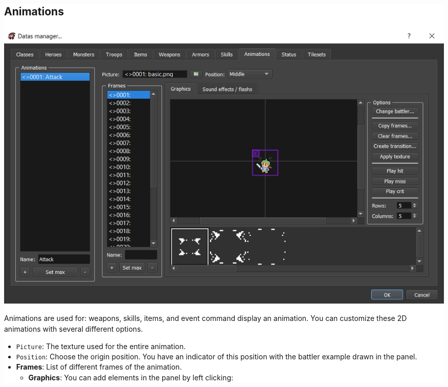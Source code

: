 ## Animations <a href="#animations" id="animations"></a>

![](../.gitbook/assets/battle-animations.png)

Animations are used for: weapons, skills, items, and event command display an animation. You can customize these 2D animations with several different options.

* `Picture`: The texture used for the entire animation.
* `Position`: Choose the origin position. You have an indicator of this position with the battler example drawn in the panel.
* **Frames**: List of different frames of the animation.
  * **Graphics**: You can add elements in the panel by left clicking:
